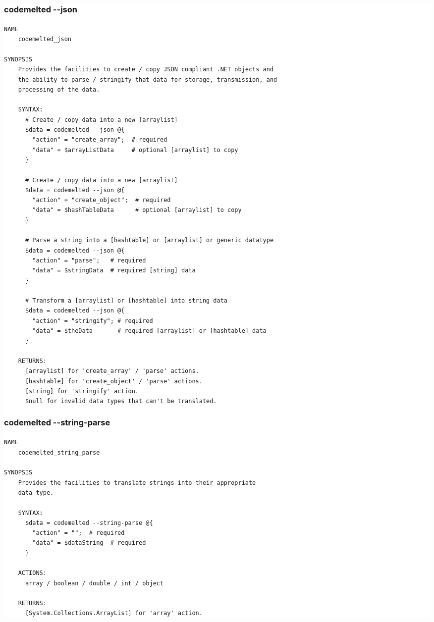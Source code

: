 ### codemelted --json

```
NAME
    codemelted_json

SYNOPSIS
    Provides the facilities to create / copy JSON compliant .NET objects and
    the ability to parse / stringify that data for storage, transmission, and
    processing of the data.

    SYNTAX:
      # Create / copy data into a new [arraylist]
      $data = codemelted --json @{
        "action" = "create_array";  # required
        "data" = $arrayListData     # optional [arraylist] to copy
      }

      # Create / copy data into a new [arraylist]
      $data = codemelted --json @{
        "action" = "create_object";  # required
        "data" = $hashTableData      # optional [arraylist] to copy
      }

      # Parse a string into a [hashtable] or [arraylist] or generic datatype
      $data = codemelted --json @{
        "action" = "parse";   # required
        "data" = $stringData  # required [string] data
      }

      # Transform a [arraylist] or [hashtable] into string data
      $data = codemelted --json @{
        "action" = "stringify"; # required
        "data" = $theData       # required [arraylist] or [hashtable] data
      }

    RETURNS:
      [arraylist] for 'create_array' / 'parse' actions.
      [hashtable] for 'create_object' / 'parse' actions.
      [string] for 'stringify' action.
      $null for invalid data types that can't be translated.
```

### codemelted --string-parse

```
NAME
    codemelted_string_parse

SYNOPSIS
    Provides the facilities to translate strings into their appropriate
    data type.

    SYNTAX:
      $data = codemelted --string-parse @{
        "action" = "";  # required
        "data" = $dataString  # required
      }

    ACTIONS:
      array / boolean / double / int / object

    RETURNS:
      [System.Collections.ArrayList] for 'array' action.
```